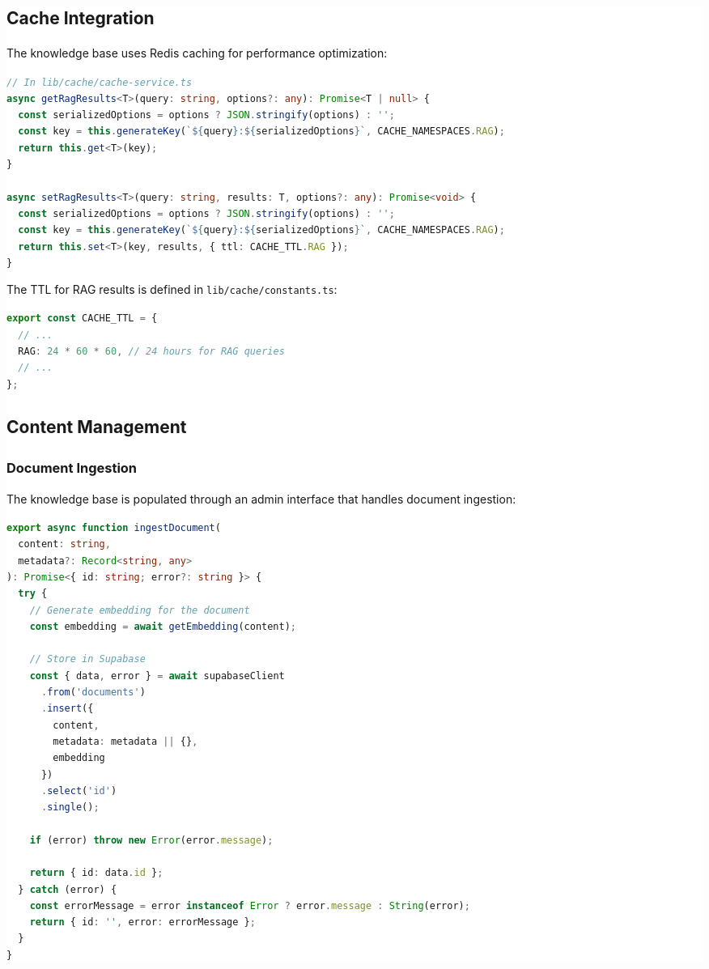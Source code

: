 ## Cache Integration

The knowledge base uses Redis caching for performance optimization:

```typescript
// In lib/cache/cache-service.ts
async getRagResults<T>(query: string, options?: any): Promise<T | null> {
  const serializedOptions = options ? JSON.stringify(options) : '';
  const key = this.generateKey(`${query}:${serializedOptions}`, CACHE_NAMESPACES.RAG);
  return this.get<T>(key);
}

async setRagResults<T>(query: string, results: T, options?: any): Promise<void> {
  const serializedOptions = options ? JSON.stringify(options) : '';
  const key = this.generateKey(`${query}:${serializedOptions}`, CACHE_NAMESPACES.RAG);
  return this.set<T>(key, results, { ttl: CACHE_TTL.RAG });
}
```

The TTL for RAG results is defined in `lib/cache/constants.ts`:

```typescript
export const CACHE_TTL = {
  // ...
  RAG: 24 * 60 * 60, // 24 hours for RAG queries
  // ...
};
```

## Content Management

### Document Ingestion

The knowledge base is populated through an admin interface that handles document ingestion:

```typescript
export async function ingestDocument(
  content: string,
  metadata?: Record<string, any>
): Promise<{ id: string; error?: string }> {
  try {
    // Generate embedding for the document
    const embedding = await getEmbedding(content);
    
    // Store in Supabase
    const { data, error } = await supabaseClient
      .from('documents')
      .insert({
        content,
        metadata: metadata || {},
        embedding
      })
      .select('id')
      .single();
    
    if (error) throw new Error(error.message);
    
    return { id: data.id };
  } catch (error) {
    const errorMessage = error instanceof Error ? error.message : String(error);
    return { id: '', error: errorMessage };
  }
}
```
